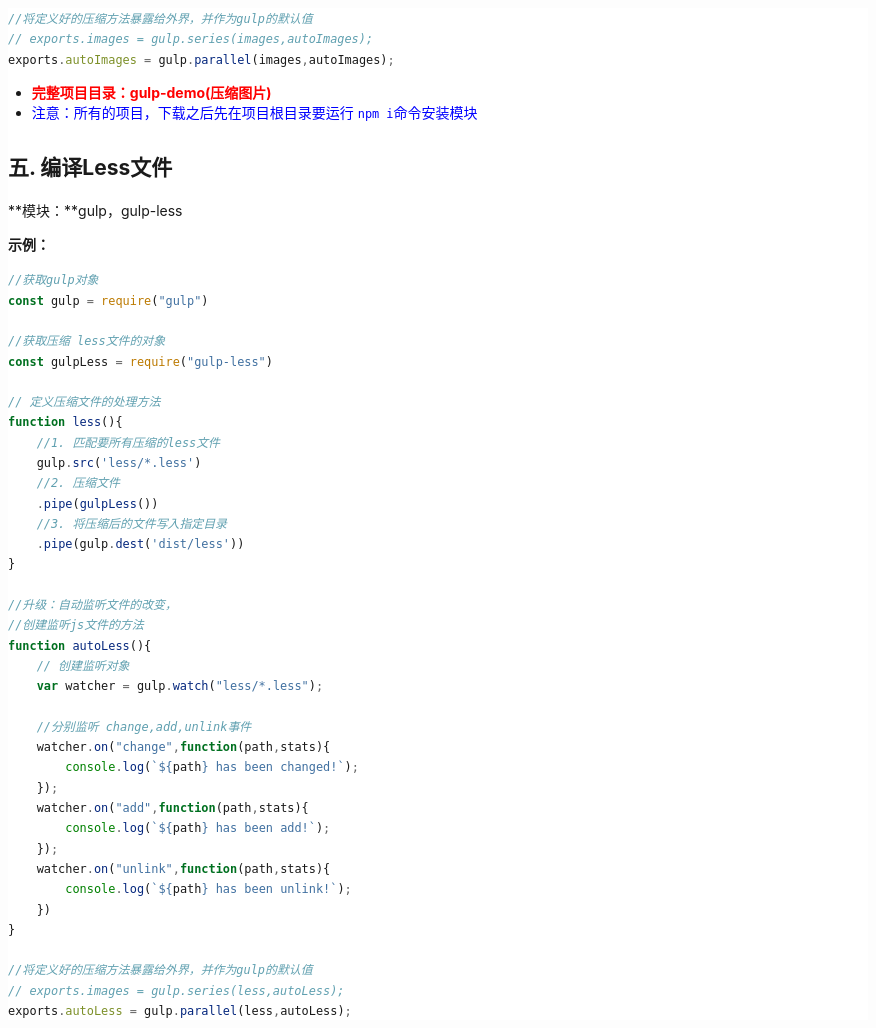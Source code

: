 ~~~js
//将定义好的压缩方法暴露给外界，并作为gulp的默认值
// exports.images = gulp.series(images,autoImages);
exports.autoImages = gulp.parallel(images,autoImages);
~~~

- **<font color='red'>完整项目目录：gulp-demo(压缩图片)</font>**
- <font color='blue'>注意：所有的项目，下载之后先在项目根目录要运行 `npm i`命令安装模块</font>



## 五. 编译Less文件

**模块：**gulp，gulp-less

**示例：**

~~~js
//获取gulp对象
const gulp = require("gulp")

//获取压缩 less文件的对象
const gulpLess = require("gulp-less")

// 定义压缩文件的处理方法
function less(){
    //1. 匹配要所有压缩的less文件
    gulp.src('less/*.less')
    //2. 压缩文件
    .pipe(gulpLess())
    //3. 将压缩后的文件写入指定目录
    .pipe(gulp.dest('dist/less'))
}

//升级：自动监听文件的改变，
//创建监听js文件的方法
function autoLess(){
    // 创建监听对象
    var watcher = gulp.watch("less/*.less");

    //分别监听 change,add,unlink事件
    watcher.on("change",function(path,stats){
        console.log(`${path} has been changed!`);
    });
    watcher.on("add",function(path,stats){
        console.log(`${path} has been add!`);
    });
    watcher.on("unlink",function(path,stats){
        console.log(`${path} has been unlink!`);
    })
}

//将定义好的压缩方法暴露给外界，并作为gulp的默认值
// exports.images = gulp.series(less,autoLess);
exports.autoLess = gulp.parallel(less,autoLess);
~~~

